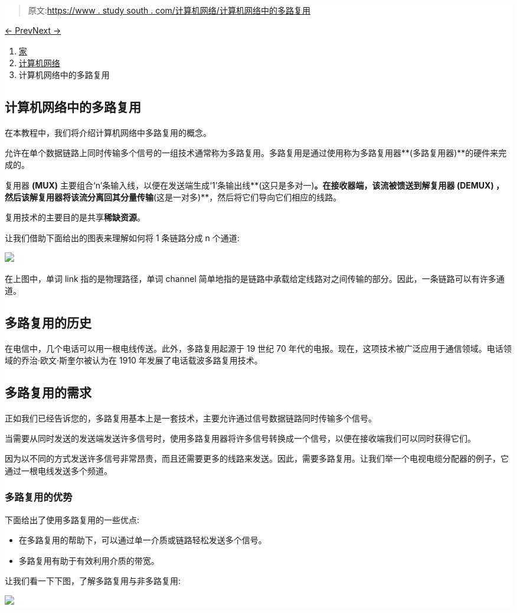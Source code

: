 > 原文:[https://www . study south . com/计算机网络/计算机网络中的多路复用](https://www.studytonight.com/computer-networks/multiplexing-in-computer-networks)

[← Prev](/computer-networks/digital-transmission "Digital Transmission")[Next →](/computer-networks/switching-in-computer-networks "Switching")

<nav aria-label="breadcrumb">

1.  [家](/)
2.  [计算机网络](/computer-networks)
3.  计算机网络中的多路复用

</nav>

<article>

# 计算机网络中的多路复用

在本教程中，我们将介绍计算机网络中多路复用的概念。

允许在单个数据链路上同时传输多个信号的一组技术通常称为多路复用。多路复用是通过使用称为多路复用器**(多路复用器)**的硬件来完成的。

复用器 **(MUX)** 主要组合‘n’条输入线，以便在发送端生成‘1’条输出线**(这只是多对一)**。在接收器端，该流被馈送到解复用器 **(DEMUX)** ，然后该解复用器将该流分离回其分量传输**(这是一对多)**，然后将它们导向它们相应的线路。

复用技术的主要目的是共享**稀缺资源**。

让我们借助下面给出的图表来理解如何将 1 条链路分成 n 个通道:

![](../Images/0b5eaa9d98507ff211f74413c1068273.png)

在上图中，单词 link 指的是物理路径，单词 channel 简单地指的是链路中承载给定线路对之间传输的部分。因此，一条链路可以有许多通道。

## 多路复用的历史

在电信中，几个电话可以用一根电线传送。此外，多路复用起源于 19 世纪 70 年代的电报。现在，这项技术被广泛应用于通信领域。电话领域的乔治·欧文·斯奎尔被认为在 1910 年发展了电话载波多路复用技术。

## 多路复用的需求

正如我们已经告诉您的，多路复用基本上是一套技术，主要允许通过信号数据链路同时传输多个信号。

当需要从同时发送的发送端发送许多信号时，使用多路复用器将许多信号转换成一个信号，以便在接收端我们可以同时获得它们。

因为以不同的方式发送许多信号非常昂贵，而且还需要更多的线路来发送。因此，需要多路复用。让我们举一个电视电缆分配器的例子，它通过一根电线发送多个频道。

### 多路复用的优势

下面给出了使用多路复用的一些优点:

*   在多路复用的帮助下，可以通过单一介质或链路轻松发送多个信号。

*   多路复用有助于有效利用介质的带宽。

让我们看一下下图，了解多路复用与非多路复用:

![](../Images/edebb9dc5b6a004d715987d41569ae48.png)
